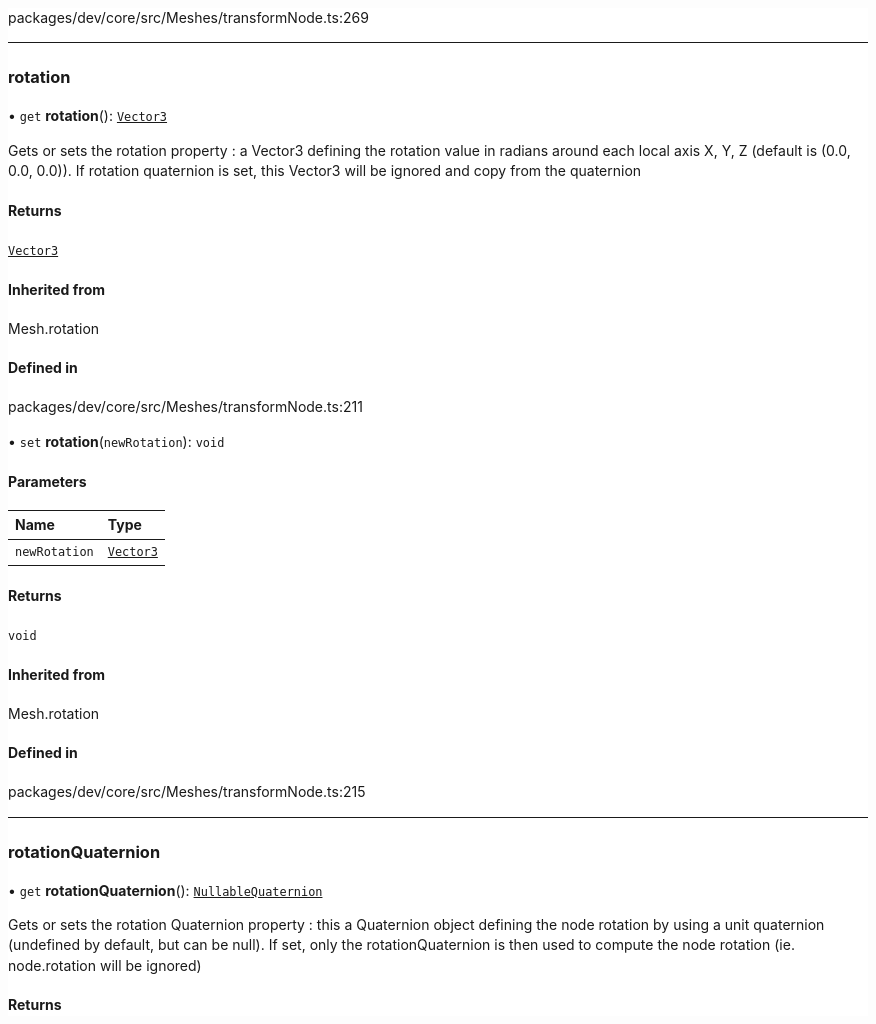 packages/dev/core/src/Meshes/transformNode.ts:269

___

### rotation

• `get` **rotation**(): [`Vector3`](Vector3.md)

Gets or sets the rotation property : a Vector3 defining the rotation value in radians around each local axis X, Y, Z  (default is (0.0, 0.0, 0.0)).
If rotation quaternion is set, this Vector3 will be ignored and copy from the quaternion

#### Returns

[`Vector3`](Vector3.md)

#### Inherited from

Mesh.rotation

#### Defined in

packages/dev/core/src/Meshes/transformNode.ts:211

• `set` **rotation**(`newRotation`): `void`

#### Parameters

| Name | Type |
| :------ | :------ |
| `newRotation` | [`Vector3`](Vector3.md) |

#### Returns

`void`

#### Inherited from

Mesh.rotation

#### Defined in

packages/dev/core/src/Meshes/transformNode.ts:215

___

### rotationQuaternion

• `get` **rotationQuaternion**(): [`Nullable`](../modules.md#nullable)[`Quaternion`](Quaternion.md)

Gets or sets the rotation Quaternion property : this a Quaternion object defining the node rotation by using a unit quaternion (undefined by default, but can be null).
If set, only the rotationQuaternion is then used to compute the node rotation (ie. node.rotation will be ignored)

#### Returns
